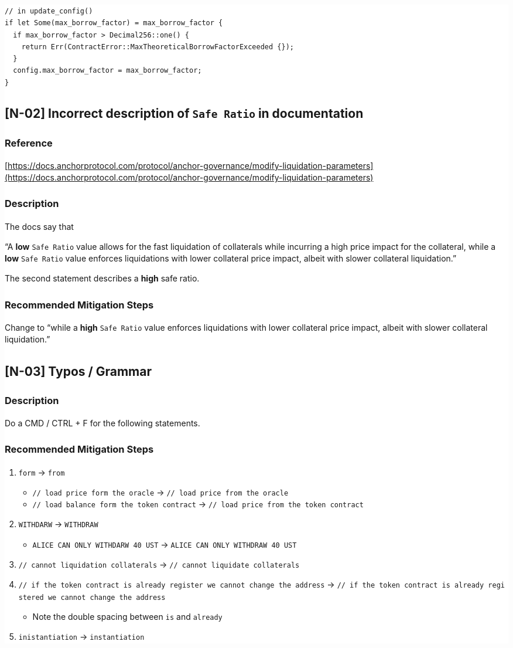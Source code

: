     // in update_config()
    if let Some(max_borrow_factor) = max_borrow_factor {
      if max_borrow_factor > Decimal256::one() {
        return Err(ContractError::MaxTheoreticalBorrowFactorExceeded {});
      }
      config.max_borrow_factor = max_borrow_factor;
    }

[](#n-02-incorrect-description-of-safe-ratio-in-documentation)\[N-02\] Incorrect description of `Safe Ratio` in documentation
-----------------------------------------------------------------------------------------------------------------------------

### [](#reference)Reference

[https://docs.anchorprotocol.com/protocol/anchor-governance/modify-liquidation-parameters](https://docs.anchorprotocol.com/protocol/anchor-governance/modify-liquidation-parameters)

### [](#description-5)Description

The docs say that

“A **low** `Safe Ratio` value allows for the fast liquidation of collaterals while incurring a high price impact for the collateral, while a **low** `Safe Ratio` value enforces liquidations with lower collateral price impact, albeit with slower collateral liquidation.”

The second statement describes a **high** safe ratio.

### [](#recommended-mitigation-steps-20)Recommended Mitigation Steps

Change to “while a **high** `Safe Ratio` value enforces liquidations with lower collateral price impact, albeit with slower collateral liquidation.”

[](#n-03-typos--grammar)\[N-03\] Typos / Grammar
------------------------------------------------

### [](#description-6)Description

Do a CMD / CTRL + F for the following statements.

### [](#recommended-mitigation-steps-21)Recommended Mitigation Steps

1.  `form` → `from`
    
    *   `// load price form the oracle` → `// load price from the oracle`
    *   `// load balance form the token contract` → `// load price from the token contract`
2.  `WITHDARW` → `WITHDRAW`
    
    *   `ALICE CAN ONLY WITHDARW 40 UST` → `ALICE CAN ONLY WITHDRAW 40 UST`
3.  `// cannot liquidation collaterals` → `// cannot liquidate collaterals`
4.  `// if the token contract is already register we cannot change the address` → `// if the token contract is already registered we cannot change the address`
    
    *   Note the double spacing between `is` and `already`
5.  `inistantiation` → `instantiation`
    